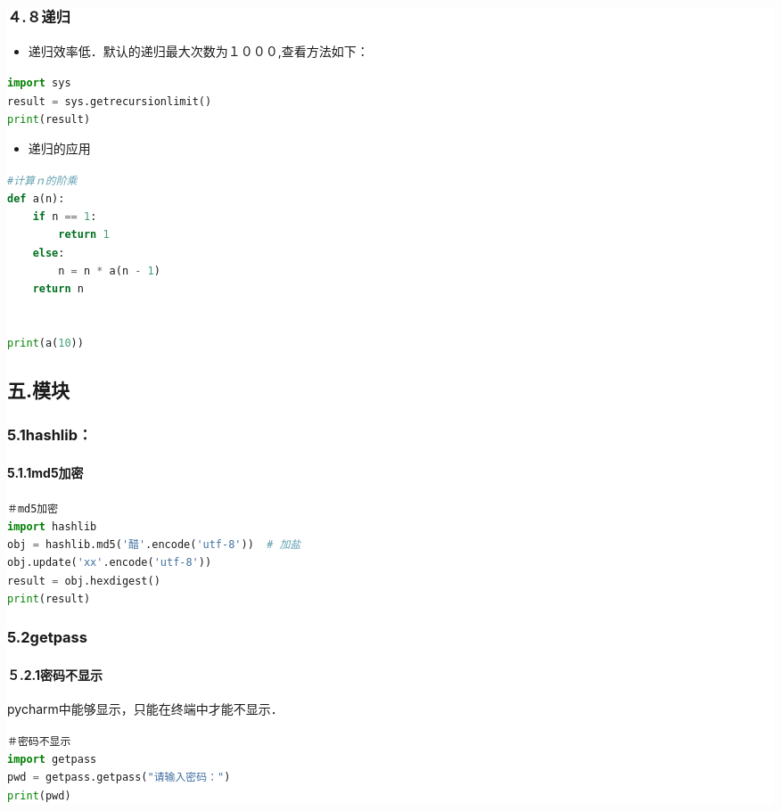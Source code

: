 

### ４.８递归

* 递归效率低．默认的递归最大次数为１０００,查看方法如下：

```python
import sys
result = sys.getrecursionlimit()
print(result)
```

* 递归的应用

```python
#计算ｎ的阶乘
def a(n):
    if n == 1:
        return 1
    else:
        n = n * a(n - 1)
    return n


print(a(10))
```



## 五.模块

### 5.1hashlib：

#### 5.1.1md5加密

```python
＃md5加密
import hashlib
obj = hashlib.md5('醋'.encode('utf-8'))  # 加盐
obj.update('xx'.encode('utf-8'))
result = obj.hexdigest()
print(result)
```

### 5.2getpass

#### ５.2.1密码不显示

pycharm中能够显示，只能在终端中才能不显示．

```python
＃密码不显示
import getpass
pwd = getpass.getpass("请输入密码：")
print(pwd)
```
